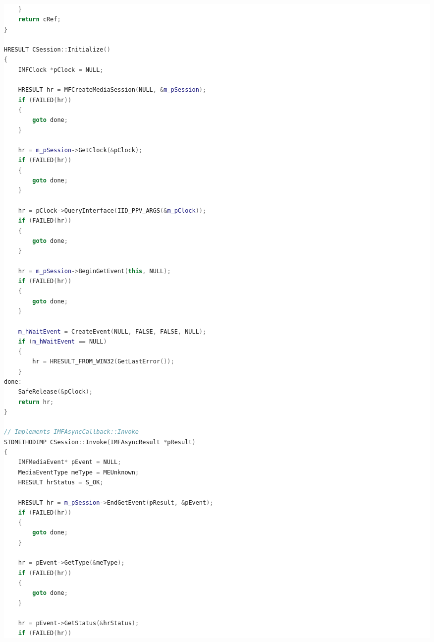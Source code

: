 ```C++
    }
    return cRef;
}

HRESULT CSession::Initialize()
{
    IMFClock *pClock = NULL;

    HRESULT hr = MFCreateMediaSession(NULL, &m_pSession);
    if (FAILED(hr))
    {
        goto done;
    }

    hr = m_pSession->GetClock(&pClock);
    if (FAILED(hr))
    {
        goto done;
    }

    hr = pClock->QueryInterface(IID_PPV_ARGS(&m_pClock));
    if (FAILED(hr))
    {
        goto done;
    }

    hr = m_pSession->BeginGetEvent(this, NULL);
    if (FAILED(hr))
    {
        goto done;
    }

    m_hWaitEvent = CreateEvent(NULL, FALSE, FALSE, NULL);  
    if (m_hWaitEvent == NULL)
    {
        hr = HRESULT_FROM_WIN32(GetLastError());
    }
done:
    SafeRelease(&pClock);
    return hr;
}

// Implements IMFAsyncCallback::Invoke
STDMETHODIMP CSession::Invoke(IMFAsyncResult *pResult)
{
    IMFMediaEvent* pEvent = NULL;
    MediaEventType meType = MEUnknown;
    HRESULT hrStatus = S_OK;

    HRESULT hr = m_pSession->EndGetEvent(pResult, &pEvent);
    if (FAILED(hr))
    {
        goto done;
    }

    hr = pEvent->GetType(&meType);
    if (FAILED(hr))
    {
        goto done;
    }

    hr = pEvent->GetStatus(&hrStatus);
    if (FAILED(hr))
```